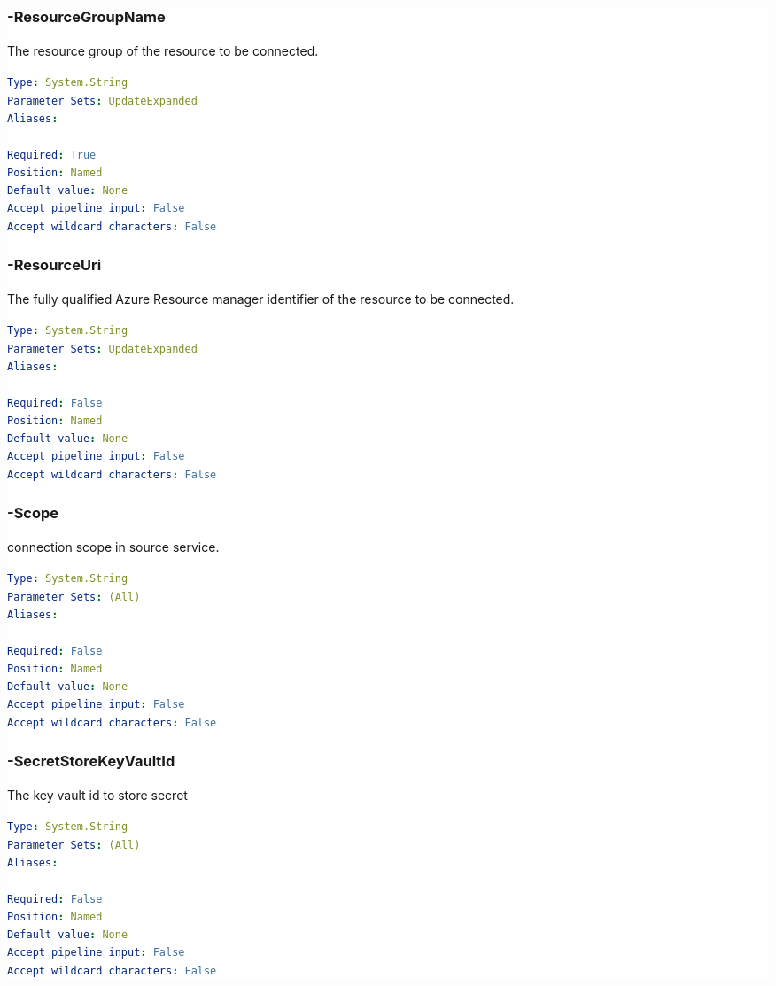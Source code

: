 ### -ResourceGroupName
The resource group of the resource to be connected.

```yaml
Type: System.String
Parameter Sets: UpdateExpanded
Aliases:

Required: True
Position: Named
Default value: None
Accept pipeline input: False
Accept wildcard characters: False
```

### -ResourceUri
The fully qualified Azure Resource manager identifier of the resource to be connected.

```yaml
Type: System.String
Parameter Sets: UpdateExpanded
Aliases:

Required: False
Position: Named
Default value: None
Accept pipeline input: False
Accept wildcard characters: False
```

### -Scope
connection scope in source service.

```yaml
Type: System.String
Parameter Sets: (All)
Aliases:

Required: False
Position: Named
Default value: None
Accept pipeline input: False
Accept wildcard characters: False
```

### -SecretStoreKeyVaultId
The key vault id to store secret

```yaml
Type: System.String
Parameter Sets: (All)
Aliases:

Required: False
Position: Named
Default value: None
Accept pipeline input: False
Accept wildcard characters: False
```
